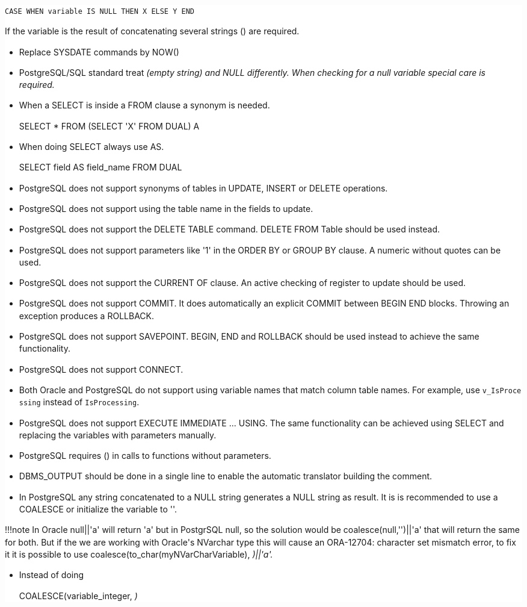    
    
    CASE WHEN variable IS NULL THEN X ELSE Y END
    

If the variable is the result of concatenating several strings () are
required.

  * Replace SYSDATE commands by NOW() 
  * PostgreSQL/SQL standard treat _(empty string) and NULL differently. When checking for a null variable special care is required._
  * When a SELECT is inside a FROM clause a synonym is needed. 

    
    
    SELECT * FROM (SELECT 'X' FROM DUAL) A
    

  * When doing SELECT always use AS. 

    
    
    SELECT field AS field_name FROM DUAL
    

  * PostgreSQL does not support synonyms of tables in UPDATE, INSERT or DELETE operations. 

  * PostgreSQL does not support using the table name in the fields to update. 
  * PostgreSQL does not support the DELETE TABLE command. DELETE FROM Table should be used instead. 
  * PostgreSQL does not support parameters like '1' in the ORDER BY or GROUP BY clause. A numeric without quotes can be used. 
  * PostgreSQL does not support the CURRENT OF clause. An active checking of register to update should be used. 
  * PostgreSQL does not support COMMIT. It does automatically an explicit COMMIT between BEGIN END blocks. Throwing an exception produces a ROLLBACK. 
  * PostgreSQL does not support SAVEPOINT. BEGIN, END and ROLLBACK should be used instead to achieve the same functionality. 
  * PostgreSQL does not support CONNECT. 
  * Both Oracle and PostgreSQL do not support using variable names that match column table names. For example, use `v_IsProcessing` instead of `IsProcessing`. 
  * PostgreSQL does not support EXECUTE IMMEDIATE ... USING. The same functionality can be achieved using SELECT and replacing the variables with parameters manually. 
  * PostgreSQL requires () in calls to functions without parameters. 
  * DBMS_OUTPUT should be done in a single line to enable the automatic translator building the comment. 
  * In PostgreSQL any string concatenated to a NULL string generates a NULL string as result. It is is recommended to use a COALESCE or initialize the variable to ''. 

!!!note
      In Oracle null||'a' will return 'a' but in PostgrSQL null, so the solution would be coalesce(null,'')||'a' that will return the same for both. But if the we are working with Oracle's NVarchar type this will cause an ORA-12704: character set mismatch error, to fix it it is possible to use coalesce(to_char(myNVarCharVariable), _)||'a'._


  * Instead of doing 

    
    
    COALESCE(variable_integer, _)_
    